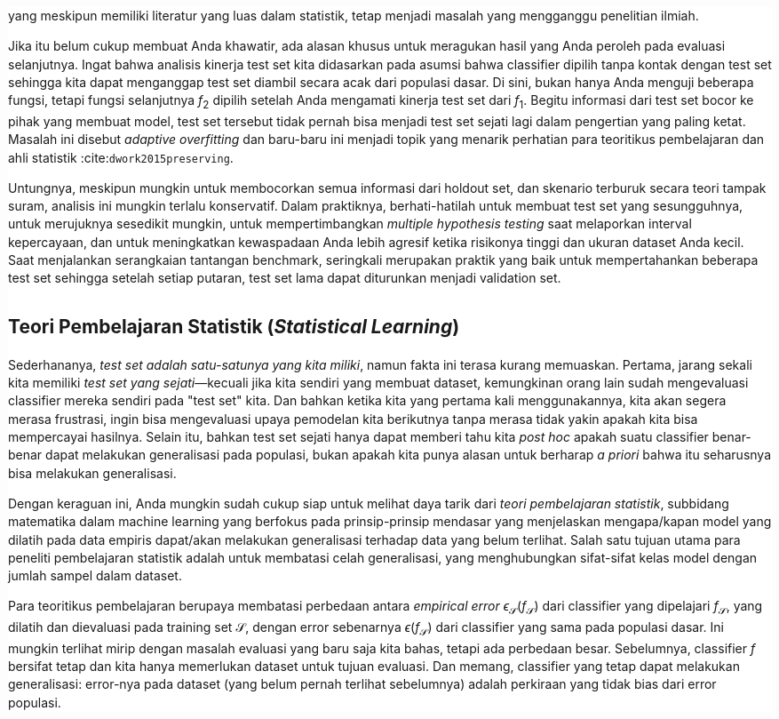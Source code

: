 yang meskipun memiliki literatur yang luas dalam statistik, tetap menjadi masalah yang mengganggu penelitian ilmiah.

Jika itu belum cukup membuat Anda khawatir, ada alasan khusus untuk meragukan hasil yang Anda peroleh pada evaluasi selanjutnya. 
Ingat bahwa analisis kinerja test set kita didasarkan pada asumsi bahwa classifier dipilih tanpa kontak dengan test set sehingga
kita dapat menganggap test set diambil secara acak dari populasi dasar. Di sini, bukan hanya Anda menguji beberapa fungsi, 
tetapi fungsi selanjutnya $f_2$ dipilih setelah Anda mengamati kinerja test set dari $f_1$. Begitu informasi dari test set 
bocor ke pihak yang membuat model, test set tersebut tidak pernah bisa menjadi test set sejati lagi dalam pengertian yang paling ketat. 
Masalah ini disebut *adaptive overfitting* dan baru-baru ini menjadi 
topik yang menarik perhatian para teoritikus pembelajaran dan ahli statistik :cite:`dwork2015preserving`.

Untungnya, meskipun mungkin untuk membocorkan semua informasi dari holdout set, 
dan skenario terburuk secara teori tampak suram, analisis ini mungkin terlalu konservatif. 
Dalam praktiknya, berhati-hatilah untuk membuat test set yang sesungguhnya, untuk merujuknya sesedikit mungkin, 
untuk mempertimbangkan *multiple hypothesis testing* saat melaporkan interval kepercayaan, dan untuk meningkatkan 
kewaspadaan Anda lebih agresif ketika risikonya tinggi dan ukuran dataset Anda kecil. 
Saat menjalankan serangkaian tantangan benchmark, 
seringkali merupakan praktik yang baik untuk mempertahankan beberapa test set sehingga setelah setiap putaran, 
test set lama dapat diturunkan menjadi validation set.


## Teori Pembelajaran Statistik (_Statistical Learning_)

Sederhananya, *test set adalah satu-satunya yang kita miliki*, 
namun fakta ini terasa kurang memuaskan. Pertama, jarang sekali kita 
memiliki *test set yang sejati*—kecuali jika kita sendiri yang membuat dataset, 
kemungkinan orang lain sudah mengevaluasi classifier mereka sendiri pada "test set" kita. 
Dan bahkan ketika kita yang pertama kali menggunakannya, kita akan segera merasa frustrasi, 
ingin bisa mengevaluasi upaya pemodelan kita berikutnya tanpa merasa tidak yakin apakah kita bisa mempercayai hasilnya. 
Selain itu, bahkan test set sejati hanya dapat memberi tahu kita *post hoc* apakah suatu 
classifier benar-benar dapat melakukan generalisasi pada populasi, bukan apakah kita punya alasan untuk berharap *a priori* bahwa itu seharusnya bisa melakukan generalisasi.

Dengan keraguan ini, Anda mungkin sudah cukup siap untuk melihat daya tarik dari *teori pembelajaran statistik*, 
subbidang matematika dalam machine learning yang berfokus pada prinsip-prinsip mendasar yang menjelaskan mengapa/kapan model 
yang dilatih pada data empiris dapat/akan melakukan generalisasi terhadap data yang belum terlihat. 
Salah satu tujuan utama para peneliti pembelajaran statistik adalah untuk membatasi celah generalisasi, 
yang menghubungkan sifat-sifat kelas model dengan jumlah sampel dalam dataset.

Para teoritikus pembelajaran berupaya membatasi perbedaan antara *empirical error* $\epsilon_\mathcal{S}(f_\mathcal{S})$ dari 
classifier yang dipelajari $f_\mathcal{S}$, yang dilatih dan dievaluasi pada training set $\mathcal{S}$, dengan error sebenarnya $\epsilon(f_\mathcal{S})$ dari 
classifier yang sama pada populasi dasar. Ini mungkin terlihat mirip dengan masalah evaluasi yang baru saja kita bahas, 
tetapi ada perbedaan besar. Sebelumnya, classifier $f$ bersifat tetap dan kita hanya memerlukan dataset untuk tujuan evaluasi.
Dan memang, classifier yang tetap dapat melakukan generalisasi: error-nya pada dataset (yang belum pernah terlihat sebelumnya) adalah perkiraan yang tidak bias dari error populasi.
